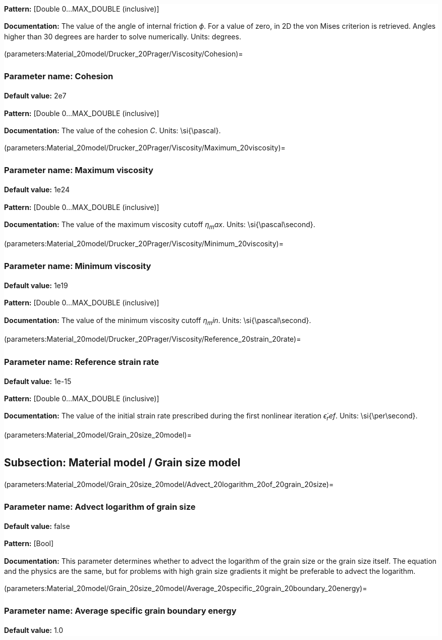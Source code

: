 **Pattern:** [Double 0...MAX_DOUBLE (inclusive)]

**Documentation:** The value of the angle of internal friction $\phi$. For a value of zero, in 2D the von Mises criterion is retrieved. Angles higher than 30 degrees are harder to solve numerically. Units: degrees.

(parameters:Material_20model/Drucker_20Prager/Viscosity/Cohesion)=
### __Parameter name:__ Cohesion
**Default value:** 2e7

**Pattern:** [Double 0...MAX_DOUBLE (inclusive)]

**Documentation:** The value of the cohesion $C$. Units: \si{\pascal}.

(parameters:Material_20model/Drucker_20Prager/Viscosity/Maximum_20viscosity)=
### __Parameter name:__ Maximum viscosity
**Default value:** 1e24

**Pattern:** [Double 0...MAX_DOUBLE (inclusive)]

**Documentation:** The value of the maximum viscosity cutoff $\eta_max$. Units: \si{\pascal\second}.

(parameters:Material_20model/Drucker_20Prager/Viscosity/Minimum_20viscosity)=
### __Parameter name:__ Minimum viscosity
**Default value:** 1e19

**Pattern:** [Double 0...MAX_DOUBLE (inclusive)]

**Documentation:** The value of the minimum viscosity cutoff $\eta_min$. Units: \si{\pascal\second}.

(parameters:Material_20model/Drucker_20Prager/Viscosity/Reference_20strain_20rate)=
### __Parameter name:__ Reference strain rate
**Default value:** 1e-15

**Pattern:** [Double 0...MAX_DOUBLE (inclusive)]

**Documentation:** The value of the initial strain rate prescribed during the first nonlinear iteration $\dot{\epsilon}_ref$. Units: \si{\per\second}.

(parameters:Material_20model/Grain_20size_20model)=
## **Subsection:** Material model / Grain size model
(parameters:Material_20model/Grain_20size_20model/Advect_20logarithm_20of_20grain_20size)=
### __Parameter name:__ Advect logarithm of grain size
**Default value:** false

**Pattern:** [Bool]

**Documentation:** This parameter determines whether to advect the logarithm of the grain size or the grain size itself. The equation and the physics are the same, but for problems with high grain size gradients it might be preferable to advect the logarithm.

(parameters:Material_20model/Grain_20size_20model/Average_20specific_20grain_20boundary_20energy)=
### __Parameter name:__ Average specific grain boundary energy
**Default value:** 1.0

